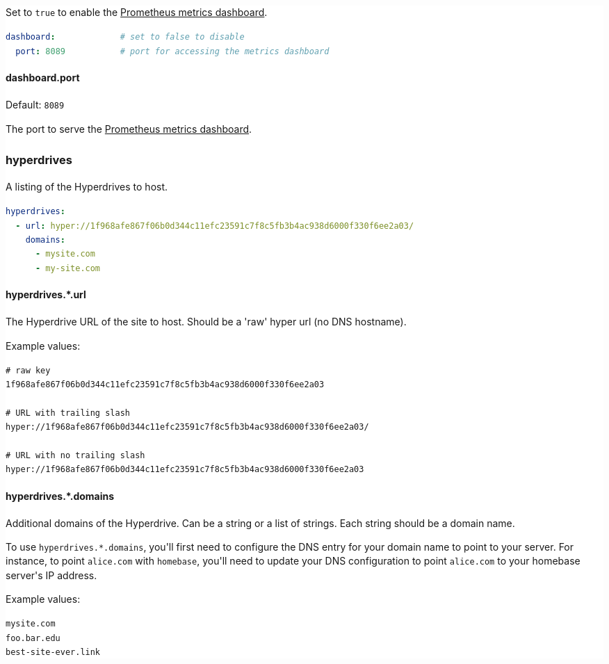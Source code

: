 Set to `true` to enable the [Prometheus metrics dashboard](#example-using-a-metrics-dashboard).

```yaml
dashboard:             # set to false to disable
  port: 8089           # port for accessing the metrics dashboard
```

#### dashboard.port

Default: `8089`

The port to serve the [Prometheus metrics dashboard](#example-using-a-metrics-dashboard).

### hyperdrives

A listing of the Hyperdrives to host.

```yaml
hyperdrives:
  - url: hyper://1f968afe867f06b0d344c11efc23591c7f8c5fb3b4ac938d6000f330f6ee2a03/
    domains:
      - mysite.com
      - my-site.com
```

#### hyperdrives.*.url

The Hyperdrive URL of the site to host. Should be a 'raw' hyper url (no DNS hostname).

Example values:

```
# raw key
1f968afe867f06b0d344c11efc23591c7f8c5fb3b4ac938d6000f330f6ee2a03

# URL with trailing slash
hyper://1f968afe867f06b0d344c11efc23591c7f8c5fb3b4ac938d6000f330f6ee2a03/

# URL with no trailing slash
hyper://1f968afe867f06b0d344c11efc23591c7f8c5fb3b4ac938d6000f330f6ee2a03
```

#### hyperdrives.*.domains

Additional domains of the Hyperdrive. Can be a string or a list of strings. Each string should be a domain name.

To use `hyperdrives.*.domains`, you'll first need to configure the DNS entry for your domain name to point to your server. For instance, to point `alice.com` with `homebase`, you'll need to update your DNS configuration to point `alice.com` to your homebase server's IP address.

Example values:

```
mysite.com
foo.bar.edu
best-site-ever.link
```
